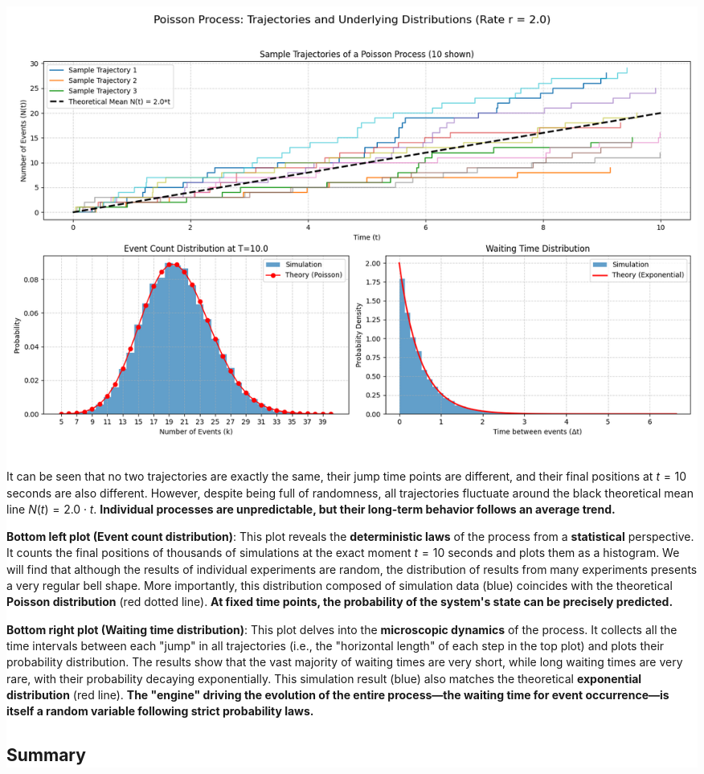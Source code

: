 ![Code execution output](../assets/images/remote/Figu22223-5dfb8b62b7.png)

It can be seen that no two trajectories are exactly the same, their jump time points are different, and their final positions at $t=10$ seconds are also different. However, despite being full of randomness, all trajectories fluctuate around the black theoretical mean line $N(t) = 2.0 \cdot t$. **Individual processes are unpredictable, but their long-term behavior follows an average trend.**

**Bottom left plot (Event count distribution)**: This plot reveals the **deterministic laws** of the process from a **statistical** perspective. It counts the final positions of thousands of simulations at the exact moment $t=10$ seconds and plots them as a histogram. We will find that although the results of individual experiments are random, the distribution of results from many experiments presents a very regular bell shape. More importantly, this distribution composed of simulation data (blue) coincides with the theoretical **Poisson distribution** (red dotted line). **At fixed time points, the probability of the system's state can be precisely predicted.**

**Bottom right plot (Waiting time distribution)**: This plot delves into the **microscopic dynamics** of the process. It collects all the time intervals between each "jump" in all trajectories (i.e., the "horizontal length" of each step in the top plot) and plots their probability distribution. The results show that the vast majority of waiting times are very short, while long waiting times are very rare, with their probability decaying exponentially. This simulation result (blue) also matches the theoretical **exponential distribution** (red line). **The "engine" driving the evolution of the entire process—the waiting time for event occurrence—is itself a random variable following strict probability laws.**

## Summary
